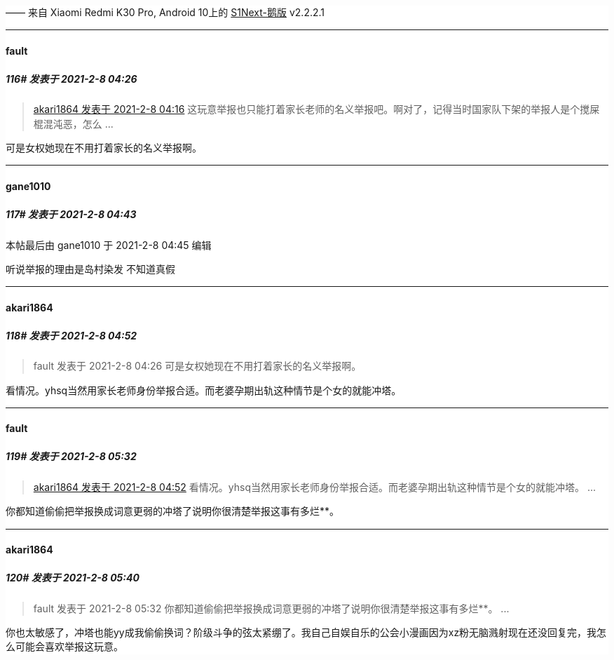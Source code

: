 
—— 来自 Xiaomi Redmi K30 Pro, Android 10上的 [S1Next-鹅版](https://github.com/ykrank/S1-Next/releases) v2.2.2.1


-----

####  fault  
##### 116#       发表于 2021-2-8 04:26


<blockquote><a href="httphttps://bbs.saraba1st.com/2b/forum.php?mod=redirect&amp;goto=findpost&amp;pid=50273002&amp;ptid=1986819" target="_blank">akari1864 发表于 2021-2-8 04:16</a>
这玩意举报也只能打着家长老师的名义举报吧。啊对了，记得当时国家队下架的举报人是个搅屎棍混沌恶，怎么 ...</blockquote>
可是女权她现在不用打着家长的名义举报啊。


-----

####  gane1010  
##### 117#       发表于 2021-2-8 04:43


 本帖最后由 gane1010 于 2021-2-8 04:45 编辑 

听说举报的理由是岛村染发 不知道真假


-----

####  akari1864  
##### 118#       发表于 2021-2-8 04:52


<blockquote>fault 发表于 2021-2-8 04:26
可是女权她现在不用打着家长的名义举报啊。</blockquote>
看情况。yhsq当然用家长老师身份举报合适。而老婆孕期出轨这种情节是个女的就能冲塔。


-----

####  fault  
##### 119#       发表于 2021-2-8 05:32


<blockquote><a href="httphttps://bbs.saraba1st.com/2b/forum.php?mod=redirect&amp;goto=findpost&amp;pid=50273058&amp;ptid=1986819" target="_blank">akari1864 发表于 2021-2-8 04:52</a>
看情况。yhsq当然用家长老师身份举报合适。而老婆孕期出轨这种情节是个女的就能冲塔。 ...</blockquote>
你都知道偷偷把举报换成词意更弱的冲塔了说明你很清楚举报这事有多烂**。


-----

####  akari1864  
##### 120#       发表于 2021-2-8 05:40


<blockquote>fault 发表于 2021-2-8 05:32
你都知道偷偷把举报换成词意更弱的冲塔了说明你很清楚举报这事有多烂**。 ...</blockquote>
你也太敏感了，冲塔也能yy成我偷偷换词？阶级斗争的弦太紧绷了。我自己自娱自乐的公会小漫画因为xz粉无脑溅射现在还没回复完，我怎么可能会喜欢举报这玩意。

